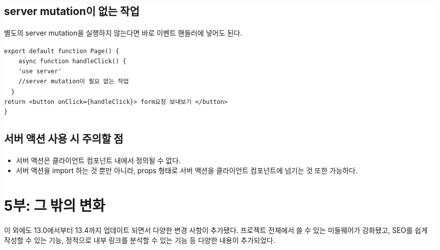 
## server mutation이 없는 작업
별도의 server mutation을 실행하지 않는다면 바로 이벤트 핸들러에 넣어도 된다.

```
export default function Page() {
    async function handleClick() {
    'use server'
    //server mutation이 필요 없는 작업
  }
return <button onClick={handleClick}> form요청 보내보기 </button>
}
```

## 서버 액션 사용 시 주의할 점

- 서버 액션은 클라이언트 컴포넌트 내에서 정의될 수 없다.
- 서버 액션을 import 하는 것 뿐만 아니라, props 형태로 서버 액션을 클라이언트 컴포넌트에 넘기는 것 또한 가능하다.

# 5부: 그 밖의 변화

이 외에도 13.0에서부터 13.4까지 업데이트 되면서 다양한 변경 사항이 추가됐다.
프로젝트 전체에서 쓸 수 있는 미들웨어가 강화됐고, SEO를 쉽게 작성할 수 있는 기능, 정적으로 내부 링크를 분석할 수 있는 기능 등 다양한 내용이 추가되었다.
